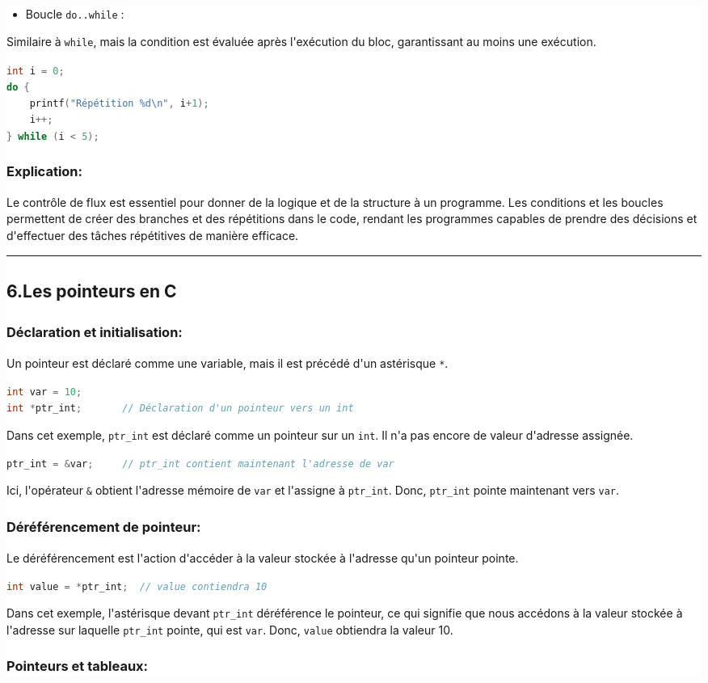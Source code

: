 - Boucle `do..while` :

Similaire à `while`, mais la condition est évaluée après l'exécution du bloc, garantissant au moins une exécution.

```c
int i = 0;
do {
    printf("Répétition %d\n", i+1);
    i++;
} while (i < 5);
```

### Explication:

Le contrôle de flux est essentiel pour donner de la logique et de la structure à un programme. Les conditions et les boucles permettent de créer des branches et des répétitions dans le code, rendant les programmes capables de prendre des décisions et d'effectuer des tâches répétitives de manière efficace.

---

## 6.Les pointeurs en C

### **Déclaration et initialisation**:

Un pointeur est déclaré comme une variable, mais il est précédé d'un astérisque `*`.

```c
int var = 10;
int *ptr_int;       // Déclaration d'un pointeur vers un int
```

Dans cet exemple, `ptr_int` est déclaré comme un pointeur sur un `int`. Il n'a pas encore de valeur d'adresse assignée.

```c
ptr_int = &var;     // ptr_int contient maintenant l'adresse de var
```

Ici, l'opérateur `&` obtient l'adresse mémoire de `var` et l'assigne à `ptr_int`. Donc, `ptr_int` pointe maintenant vers `var`.

### **Déréférencement de pointeur**:

Le déréférencement est l'action d'accéder à la valeur stockée à l'adresse qu'un pointeur pointe.

```c
int value = *ptr_int;  // value contiendra 10
```

Dans cet exemple, l'astérisque devant `ptr_int` déréférence le pointeur, ce qui signifie que nous accédons à la valeur stockée à l'adresse sur laquelle `ptr_int` pointe, qui est `var`. Donc, `value` obtiendra la valeur 10.

### **Pointeurs et tableaux**:
